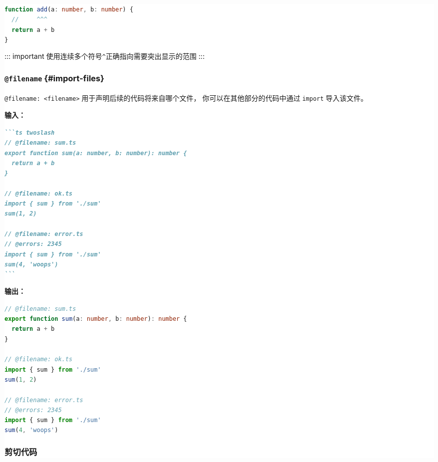 ```ts twoslash
function add(a: number, b: number) {
  //     ^^^
  return a + b
}
```

::: important 使用连续多个符号`^`正确指向需要突出显示的范围
:::

### `@filename` {#import-files}

`@filename: <filename>` 用于声明后续的代码将来自哪个文件，
你可以在其他部分的代码中通过 `import` 导入该文件。

__输入：__

````md
```ts twoslash
// @filename: sum.ts
export function sum(a: number, b: number): number {
  return a + b
}

// @filename: ok.ts
import { sum } from './sum'
sum(1, 2)

// @filename: error.ts
// @errors: 2345
import { sum } from './sum'
sum(4, 'woops')
```
````

__输出：__

```ts twoslash
// @filename: sum.ts
export function sum(a: number, b: number): number {
  return a + b
}

// @filename: ok.ts
import { sum } from './sum'
sum(1, 2)

// @filename: error.ts
// @errors: 2345
import { sum } from './sum'
sum(4, 'woops')
```

### 剪切代码
